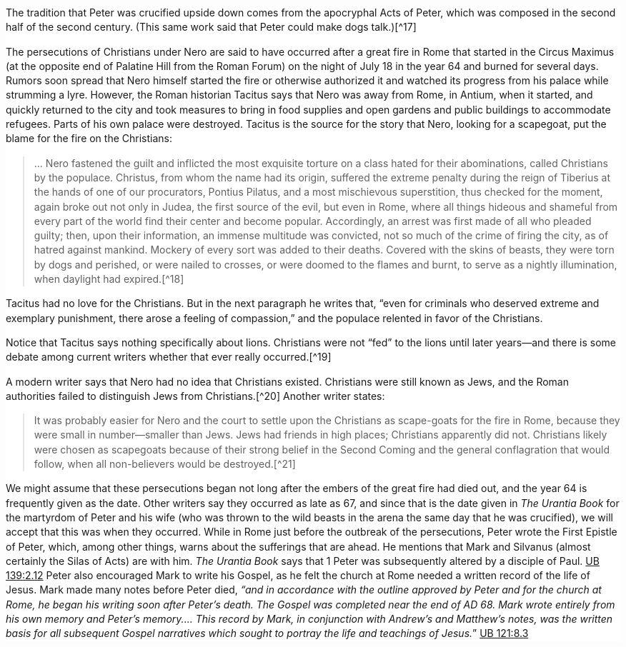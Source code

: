 The tradition that Peter was crucified upside down comes from the apocryphal Acts of Peter, which was composed in the second half of the second century. (This same work said that Peter could make dogs talk.)[^17] 

The persecutions of Christians under Nero are said to have occurred after a great fire in Rome that started in the Circus Maximus (at the opposite end of Palatine Hill from the Roman Forum) on the night of July 18 in the year 64 and burned for several days. Rumors soon spread that Nero himself started the fire or otherwise authorized it and watched its progress from his palace while strumming a lyre. However, the Roman historian Tacitus says that Nero was away from Rome, in Antium, when it started, and quickly returned to the city and took measures to bring in food supplies and open gardens and public buildings to accommodate refugees. Parts of his own palace were destroyed. Tacitus is the source for the story that Nero, looking for a scapegoat, put the blame for the fire on the Christians: 

> ... Nero fastened the guilt and inflicted the most exquisite torture on a class hated for their abominations, called Christians by the populace. Christus, from whom the name had its origin, suffered the extreme penalty during the reign of Tiberius at the hands of one of our procurators, Pontius Pilatus, and a most mischievous superstition, thus checked for the moment, again broke out not only in Judea, the first source of the evil, but even in Rome, where all things hideous and shameful from every part of the world find their center and become popular. Accordingly, an arrest was first made of all who pleaded guilty; then, upon their information, an immense multitude was convicted, not so much of the crime of firing the city, as of hatred against mankind. Mockery of every sort was added to their deaths. Covered with the skins of beasts, they were torn by dogs and perished, or were nailed to crosses, or were doomed to the flames and burnt, to serve as a nightly illumination, when daylight had expired.[^18] 

Tacitus had no love for the Christians. But in the next paragraph he writes that, “even for criminals who deserved extreme and exemplary punishment, there arose a feeling of compassion,” and the populace relented in favor of the Christians. 

Notice that Tacitus says nothing specifically about lions. Christians were not “fed” to the lions until later years—and there is some debate among current writers whether that ever really occurred.[^19] 

A modern writer says that Nero had no idea that Christians existed. Christians were still known as Jews, and the Roman authorities failed to distinguish Jews from Christians.[^20] Another writer states: 

> It was probably easier for Nero and the court to settle upon the Christians as scape-goats for the fire in Rome, because they were small in number—smaller than Jews. Jews had friends in high places; Christians apparently did not. Christians likely were chosen as scapegoats because of their strong belief in the Second Coming and the general conflagration that would follow, when all non-believers would be destroyed.[^21] 

We might assume that these persecutions began not long after the embers of the great fire had died out, and the year 64 is frequently given as the date. Other writers say they occurred as late as 67, and since that is the date given in _The Urantia Book_ for the martyrdom of Peter and his wife (who was thrown to the wild beasts in the arena the same day that he was crucified), we will accept that this was when they occurred. While in Rome just before the outbreak of the persecutions, Peter wrote the First Epistle of Peter, which, among other things, warns about the sufferings that are ahead. He mentions that Mark and Silvanus (almost certainly the Silas of Acts) are with him. _The Urantia Book_ says that 1 Peter was subsequently altered by a disciple of Paul. [UB 139:2.12](/en/The_Urantia_Book/139#p2_12) Peter also encouraged Mark to write his Gospel, as he felt the church at Rome needed a written record of the life of Jesus. Mark made many notes before Peter died, _“and in accordance with the outline approved by Peter and for the church at Rome, he began his writing soon after Peter’s death. The Gospel was completed near the end of AD 68. Mark wrote entirely from his own memory and Peter’s memory.... This record by Mark, in conjunction with Andrew’s and Matthew’s notes, was the written basis for all subsequent Gospel narratives which sought to portray the life and teachings of Jesus._” [UB 121:8.3](/en/The_Urantia_Book/121#p8_3) 


[^1]: The New Testament makes a distinction between Philip the Apostle and Philip the Evangelist. The latter was one of the Seven Deacons appointed to tend to the early Christians of Jerusalem. This group is not mentioned in _The Urantia Book_. It was the Evangelist who the book of Acts says went to Samaria and later Gaza. As there is agreement that writers often get these two confused, I will stick with the UB’s depiction of the apostle Philip. It appears that both are the same person. 
[^3]: _Encyclopaedia Britannica_, 15th ed., s.v. “James, Saint, also called James, the Lord’s brother.” 
[^7]: _Encyclopaedia Britannica_ Macropaedia, s.v. “The Apostle Paul.” 
[^8]: _New Bible Dictionary_, s.v. “Paul.” 